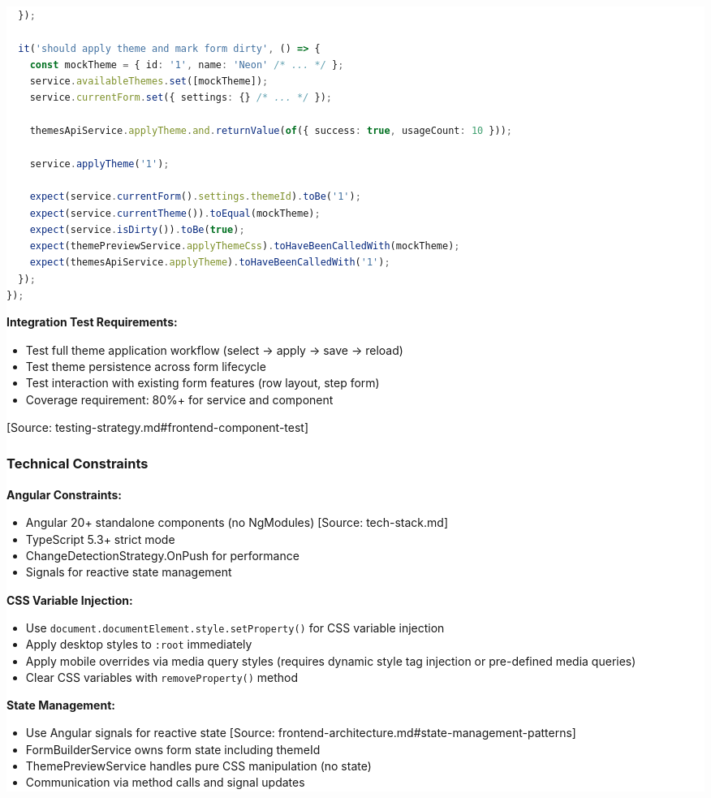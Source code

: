 ```typescript
  });

  it('should apply theme and mark form dirty', () => {
    const mockTheme = { id: '1', name: 'Neon' /* ... */ };
    service.availableThemes.set([mockTheme]);
    service.currentForm.set({ settings: {} /* ... */ });

    themesApiService.applyTheme.and.returnValue(of({ success: true, usageCount: 10 }));

    service.applyTheme('1');

    expect(service.currentForm().settings.themeId).toBe('1');
    expect(service.currentTheme()).toEqual(mockTheme);
    expect(service.isDirty()).toBe(true);
    expect(themePreviewService.applyThemeCss).toHaveBeenCalledWith(mockTheme);
    expect(themesApiService.applyTheme).toHaveBeenCalledWith('1');
  });
});
```

**Integration Test Requirements:**

- Test full theme application workflow (select → apply → save → reload)
- Test theme persistence across form lifecycle
- Test interaction with existing form features (row layout, step form)
- Coverage requirement: 80%+ for service and component

[Source: testing-strategy.md#frontend-component-test]

### Technical Constraints

**Angular Constraints:**

- Angular 20+ standalone components (no NgModules) [Source: tech-stack.md]
- TypeScript 5.3+ strict mode
- ChangeDetectionStrategy.OnPush for performance
- Signals for reactive state management

**CSS Variable Injection:**

- Use `document.documentElement.style.setProperty()` for CSS variable injection
- Apply desktop styles to `:root` immediately
- Apply mobile overrides via media query styles (requires dynamic style tag injection or pre-defined
  media queries)
- Clear CSS variables with `removeProperty()` method

**State Management:**

- Use Angular signals for reactive state [Source:
  frontend-architecture.md#state-management-patterns]
- FormBuilderService owns form state including themeId
- ThemePreviewService handles pure CSS manipulation (no state)
- Communication via method calls and signal updates
